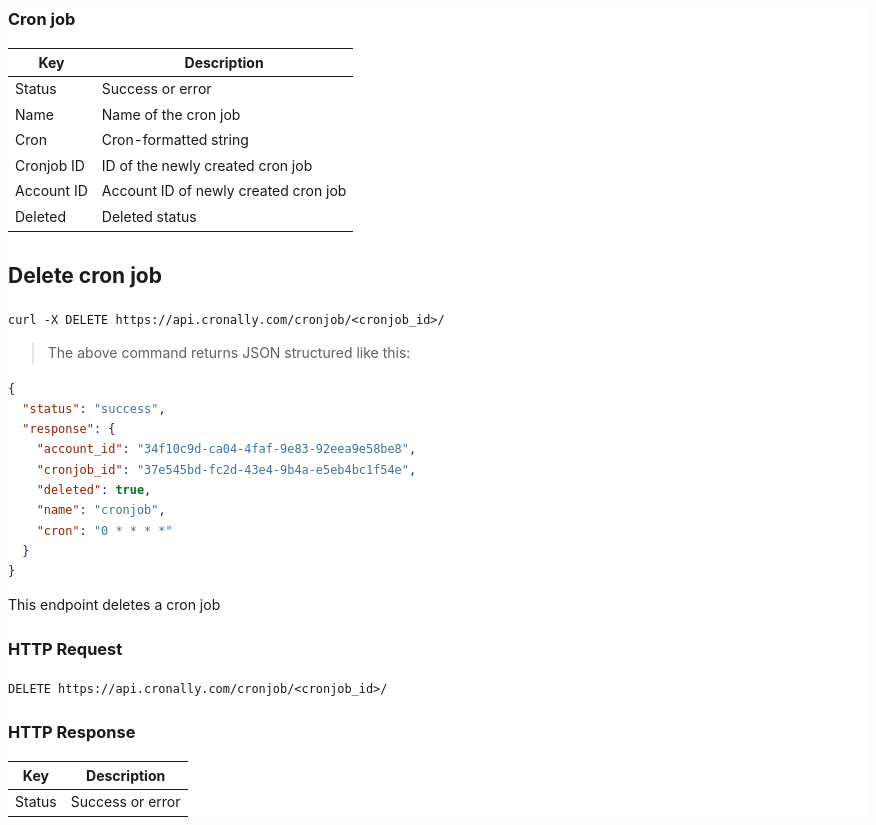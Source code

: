 ### Cron job

Key | Description
--------- | ------- 
Status | Success or error
Name | Name of the cron job
Cron | Cron-formatted string
Cronjob ID | ID of the newly created cron job
Account ID | Account ID of newly created cron job
Deleted | Deleted status

## Delete cron job

```shell
curl -X DELETE https://api.cronally.com/cronjob/<cronjob_id>/
```

> The above command returns JSON structured like this:

```json
{
  "status": "success",
  "response": {
    "account_id": "34f10c9d-ca04-4faf-9e83-92eea9e58be8",
    "cronjob_id": "37e545bd-fc2d-43e4-9b4a-e5eb4bc1f54e",
    "deleted": true,
    "name": "cronjob",
    "cron": "0 * * * *"
  }
}
```

This endpoint deletes a cron job

### HTTP Request

`DELETE https://api.cronally.com/cronjob/<cronjob_id>/`

### HTTP Response

Key | Description
--------- | ------- 
Status | Success or error
